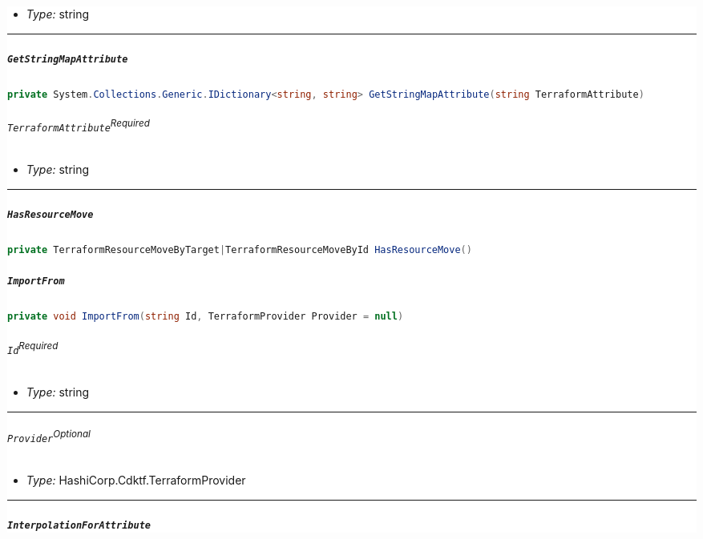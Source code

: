 - *Type:* string

---

##### `GetStringMapAttribute` <a name="GetStringMapAttribute" id="@cdktf/provider-snowflake.grantAccountRole.GrantAccountRole.getStringMapAttribute"></a>

```csharp
private System.Collections.Generic.IDictionary<string, string> GetStringMapAttribute(string TerraformAttribute)
```

###### `TerraformAttribute`<sup>Required</sup> <a name="TerraformAttribute" id="@cdktf/provider-snowflake.grantAccountRole.GrantAccountRole.getStringMapAttribute.parameter.terraformAttribute"></a>

- *Type:* string

---

##### `HasResourceMove` <a name="HasResourceMove" id="@cdktf/provider-snowflake.grantAccountRole.GrantAccountRole.hasResourceMove"></a>

```csharp
private TerraformResourceMoveByTarget|TerraformResourceMoveById HasResourceMove()
```

##### `ImportFrom` <a name="ImportFrom" id="@cdktf/provider-snowflake.grantAccountRole.GrantAccountRole.importFrom"></a>

```csharp
private void ImportFrom(string Id, TerraformProvider Provider = null)
```

###### `Id`<sup>Required</sup> <a name="Id" id="@cdktf/provider-snowflake.grantAccountRole.GrantAccountRole.importFrom.parameter.id"></a>

- *Type:* string

---

###### `Provider`<sup>Optional</sup> <a name="Provider" id="@cdktf/provider-snowflake.grantAccountRole.GrantAccountRole.importFrom.parameter.provider"></a>

- *Type:* HashiCorp.Cdktf.TerraformProvider

---

##### `InterpolationForAttribute` <a name="InterpolationForAttribute" id="@cdktf/provider-snowflake.grantAccountRole.GrantAccountRole.interpolationForAttribute"></a>
